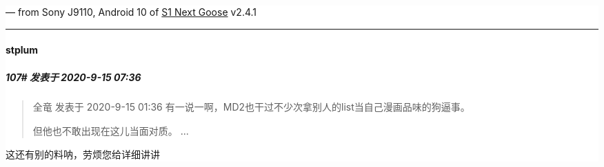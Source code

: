 — from Sony J9110, Android 10 of [S1 Next Goose](https://pan.baidu.com/s/1mi43uRm) v2.4.1







*****

####  stplum  
##### 107#       发表于 2020-9-15 07:36



<blockquote>全竜 发表于 2020-9-15 01:36
有一说一啊，MD2也干过不少次拿别人的list当自己漫画品味的狗逼事。


但他也不敢出现在这儿当面对质。 ...</blockquote>
这还有别的料呐，劳烦您给详细讲讲





                                              